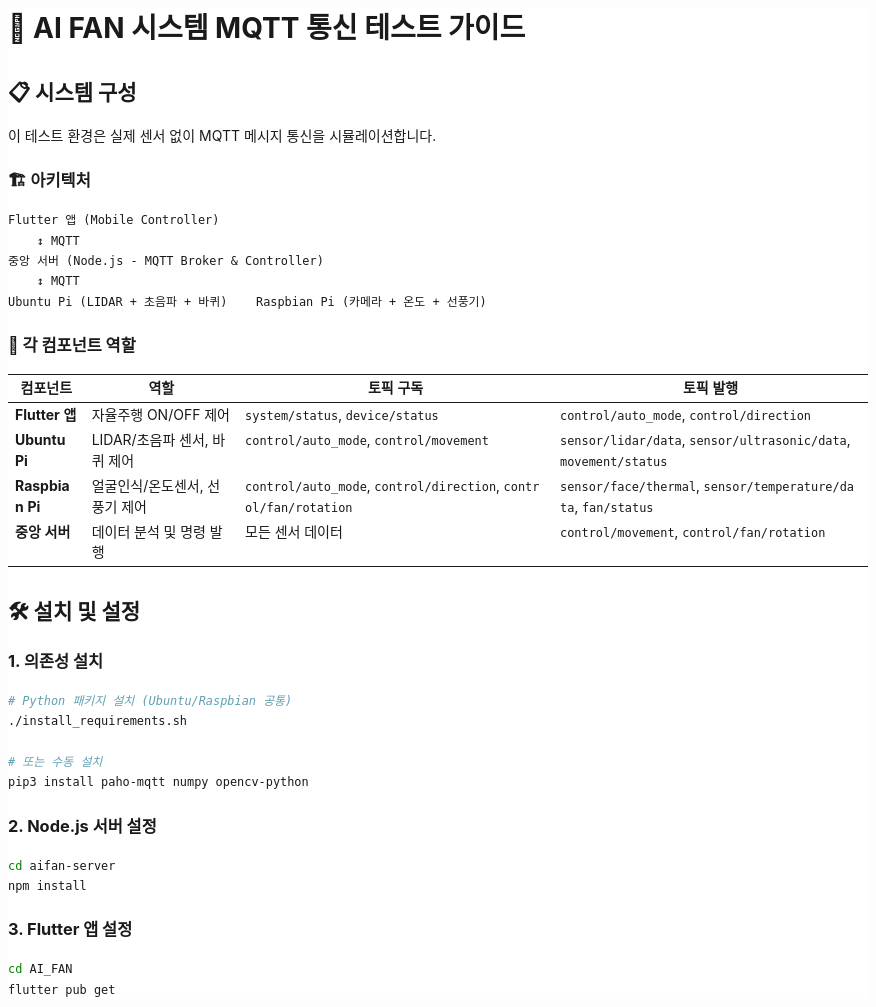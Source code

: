 # 🚀 AI FAN 시스템 MQTT 통신 테스트 가이드

## 📋 시스템 구성

이 테스트 환경은 실제 센서 없이 MQTT 메시지 통신을 시뮬레이션합니다.

### 🏗️ 아키텍처

```
Flutter 앱 (Mobile Controller)
    ↕️ MQTT
중앙 서버 (Node.js - MQTT Broker & Controller)
    ↕️ MQTT
Ubuntu Pi (LIDAR + 초음파 + 바퀴)    Raspbian Pi (카메라 + 온도 + 선풍기)
```

### 📱 각 컴포넌트 역할

| 컴포넌트        | 역할                           | 토픽 구독                                                        | 토픽 발행                                                        |
| --------------- | ------------------------------ | ---------------------------------------------------------------- | ---------------------------------------------------------------- |
| **Flutter 앱**  | 자율주행 ON/OFF 제어           | `system/status`, `device/status`                                 | `control/auto_mode`, `control/direction`                         |
| **Ubuntu Pi**   | LIDAR/초음파 센서, 바퀴 제어   | `control/auto_mode`, `control/movement`                          | `sensor/lidar/data`, `sensor/ultrasonic/data`, `movement/status` |
| **Raspbian Pi** | 얼굴인식/온도센서, 선풍기 제어 | `control/auto_mode`, `control/direction`, `control/fan/rotation` | `sensor/face/thermal`, `sensor/temperature/data`, `fan/status`   |
| **중앙 서버**   | 데이터 분석 및 명령 발행       | 모든 센서 데이터                                                 | `control/movement`, `control/fan/rotation`                       |

## 🛠️ 설치 및 설정

### 1. 의존성 설치

```bash
# Python 패키지 설치 (Ubuntu/Raspbian 공통)
./install_requirements.sh

# 또는 수동 설치
pip3 install paho-mqtt numpy opencv-python
```

### 2. Node.js 서버 설정

```bash
cd aifan-server
npm install
```

### 3. Flutter 앱 설정

```bash
cd AI_FAN
flutter pub get
```
